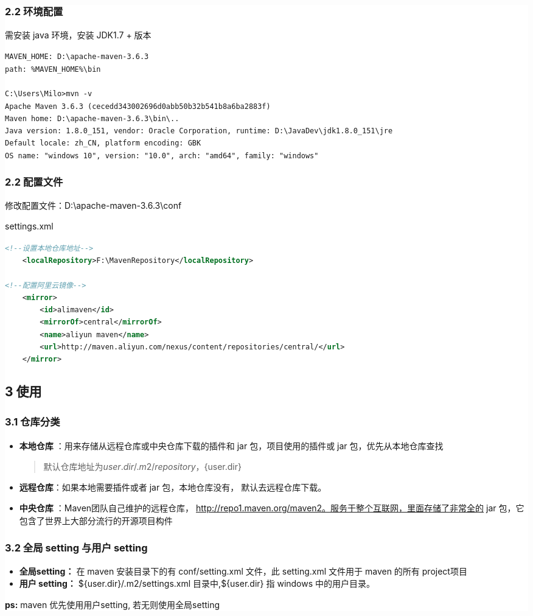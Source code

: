 ### 2.2 环境配置 

需安装 java 环境，安装 JDK1.7 + 版本

```
MAVEN_HOME: D:\apache-maven-3.6.3
path: %MAVEN_HOME%\bin

C:\Users\Milo>mvn -v
Apache Maven 3.6.3 (cecedd343002696d0abb50b32b541b8a6ba2883f)
Maven home: D:\apache-maven-3.6.3\bin\..
Java version: 1.8.0_151, vendor: Oracle Corporation, runtime: D:\JavaDev\jdk1.8.0_151\jre
Default locale: zh_CN, platform encoding: GBK
OS name: "windows 10", version: "10.0", arch: "amd64", family: "windows"
```

### 2.2 配置文件

修改配置文件：D:\apache-maven-3.6.3\conf

settings.xml

```xml
<!--设置本地仓库地址-->
	<localRepository>F:\MavenRepository</localRepository>

<!--配置阿里云镜像-->
	<mirror>
		<id>alimaven</id>
		<mirrorOf>central</mirrorOf>
		<name>aliyun maven</name>
		<url>http://maven.aliyun.com/nexus/content/repositories/central/</url>
	</mirror>
```

## 3 使用

### 3.1 仓库分类

- **本地仓库** ：用来存储从远程仓库或中央仓库下载的插件和 jar 包，项目使用的插件或 jar 包，优先从本地仓库查找  

  > 默认仓库地址为${user.dir}/.m2/repository，${user.dir}

- **远程仓库**：如果本地需要插件或者 jar 包，本地仓库没有， 默认去远程仓库下载。  

- **中央仓库**  ：Maven团队自己维护的远程仓库， http://repo1.maven.org/maven2。服务于整个互联网，里面存储了非常全的 jar 包，它包含了世界上大部分流行的开源项目构件  

### 3.2 全局 setting 与用户 setting  

- **全局setting：**  在 maven 安装目录下的有 conf/setting.xml 文件，此 setting.xml 文件用于 maven 的所有 project项目 
- **用户 setting：**  \${user.dir}/.m2/settings.xml 目录中,${user.dir} 指 windows 中的用户目录。  

**ps:** maven 优先使用用户setting, 若无则使用全局setting
